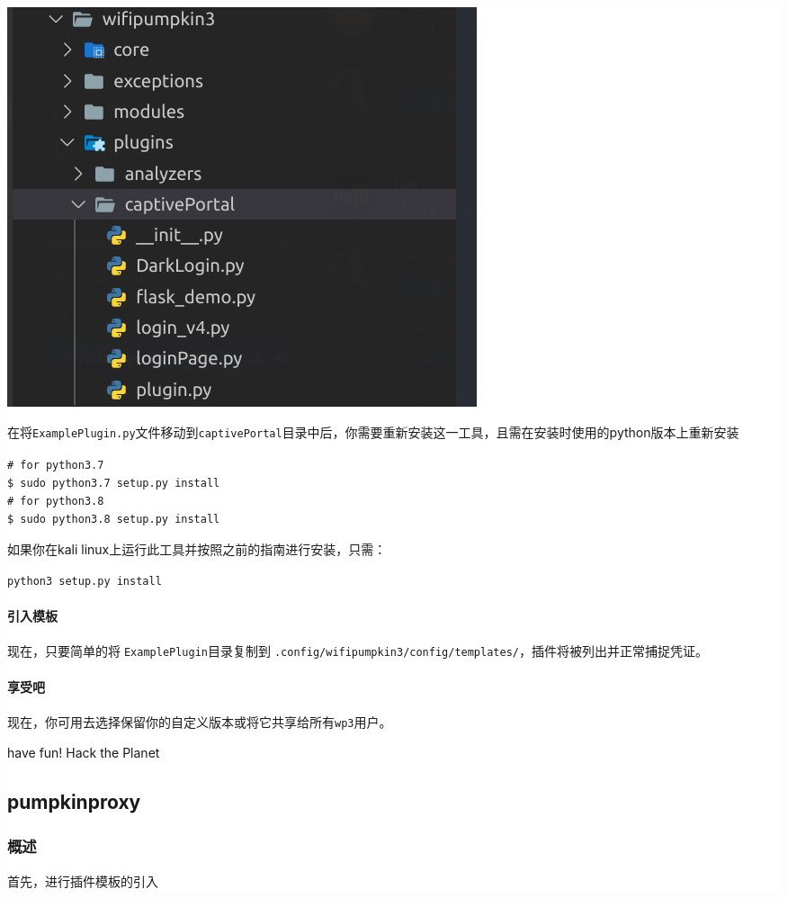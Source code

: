 ![](../.gitbook/assets/image%20%282%29.png)

在将`ExamplePlugin.py`文件移动到`captivePortal`目录中后，你需要重新安装这一工具，且需在安装时使用的python版本上重新安装

```text
# for python3.7
$ sudo python3.7 setup.py install
# for python3.8
$ sudo python3.8 setup.py install
```

如果你在kali linux上运行此工具并按照之前的指南进行安装，只需：

```text
python3 setup.py install
```

#### 引入模板

现在，只要简单的将 `ExamplePlugin`目录复制到  `.config/wifipumpkin3/config/templates/`，插件将被列出并正常捕捉凭证。

#### 享受吧

现在，你可用去选择保留你的自定义版本或将它共享给所有`wp3`用户。

have fun! Hack the Planet

## **pumpkinproxy**

### **概述**

首先，进行插件模板的引入

